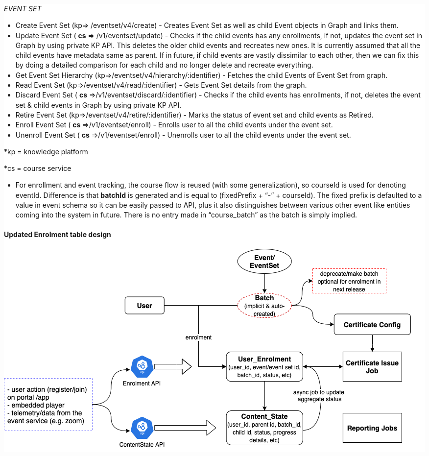 _EVENT SET_

* Create Event Set (kp=> /eventset/v4/create) - Creates Event Set as well as child Event objects in Graph and links them.
* Update Event Set ( **cs** => /v1/eventset/update) - Checks if the child events has any enrollments, if not, updates the event set in Graph by using private KP API. This deletes the older child events and recreates new ones. It is currently assumed that all the child events have metadata same as parent. If in future, if child events are vastly dissimilar to each other, then we can fix this by doing a detailed comparison for each child and no longer delete and recreate everything.
* Get Event Set Hierarchy (kp=>/eventset/v4/hierarchy/:identifier) - Fetches the child Events of Event Set from graph.
* Read Event Set (kp=>/eventset/v4/read/:identifier) - Gets Event Set details from the graph.
* Discard Event Set ( **cs** =>/v1/eventset/discard/:identifier) - Checks if the child events has enrollments, if not, deletes the event set & child events in Graph by using private KP API.
* Retire Event Set (kp=>/eventset/v4/retire/:identifier) - Marks the status of event set and child events as Retired.
* Enroll Event Set ( **cs** =>/v1/eventset/enroll) - Enrolls user to all the child events under the event set.
* Unenroll Event Set ( **cs** =>/v1/eventset/enroll) - Unenrolls user to all the child events under the event set.

\*kp = knowledge platform

\*cs = course service

* For enrollment and event tracking, the course flow is reused (with some generalization), so courseId is used for denoting eventId. Difference is that **batchId** is generated and is equal to (fixedPrefix + “-” + courseId). The fixed prefix is defaulted to a value in event schema so it can be easily passed to API, plus it also distinguishes between various other event like entities coming into the system in future. There is no entry made in “course\_batch” as the batch is simply implied.

#### Updated Enrolment table design

![](../../../../Design/FullExport/images/storage/EventEnrolmentModel.png)
